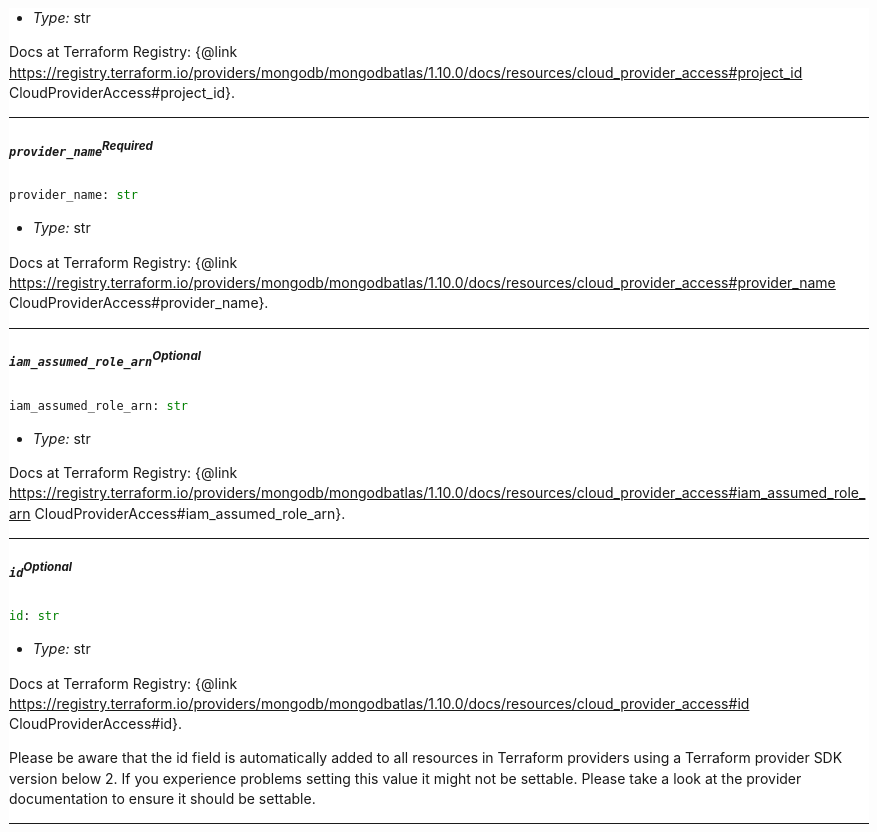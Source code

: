 - *Type:* str

Docs at Terraform Registry: {@link https://registry.terraform.io/providers/mongodb/mongodbatlas/1.10.0/docs/resources/cloud_provider_access#project_id CloudProviderAccess#project_id}.

---

##### `provider_name`<sup>Required</sup> <a name="provider_name" id="@cdktf/provider-mongodbatlas.cloudProviderAccess.CloudProviderAccessConfig.property.providerName"></a>

```python
provider_name: str
```

- *Type:* str

Docs at Terraform Registry: {@link https://registry.terraform.io/providers/mongodb/mongodbatlas/1.10.0/docs/resources/cloud_provider_access#provider_name CloudProviderAccess#provider_name}.

---

##### `iam_assumed_role_arn`<sup>Optional</sup> <a name="iam_assumed_role_arn" id="@cdktf/provider-mongodbatlas.cloudProviderAccess.CloudProviderAccessConfig.property.iamAssumedRoleArn"></a>

```python
iam_assumed_role_arn: str
```

- *Type:* str

Docs at Terraform Registry: {@link https://registry.terraform.io/providers/mongodb/mongodbatlas/1.10.0/docs/resources/cloud_provider_access#iam_assumed_role_arn CloudProviderAccess#iam_assumed_role_arn}.

---

##### `id`<sup>Optional</sup> <a name="id" id="@cdktf/provider-mongodbatlas.cloudProviderAccess.CloudProviderAccessConfig.property.id"></a>

```python
id: str
```

- *Type:* str

Docs at Terraform Registry: {@link https://registry.terraform.io/providers/mongodb/mongodbatlas/1.10.0/docs/resources/cloud_provider_access#id CloudProviderAccess#id}.

Please be aware that the id field is automatically added to all resources in Terraform providers using a Terraform provider SDK version below 2.
If you experience problems setting this value it might not be settable. Please take a look at the provider documentation to ensure it should be settable.

---
